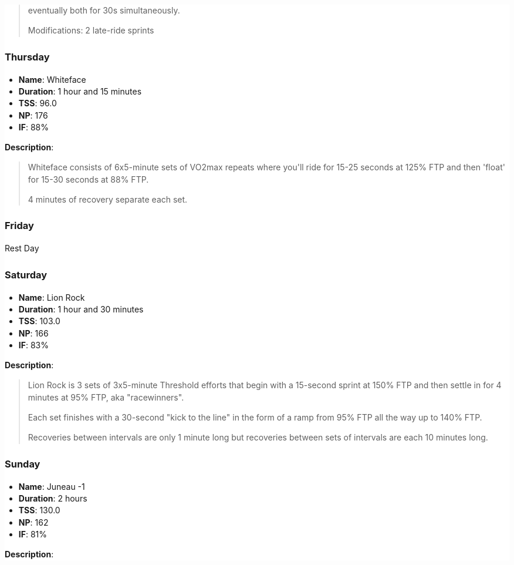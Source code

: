 > eventually both for 30s simultaneously.
> 
> Modifications: 2 late-ride sprints


### Thursday 

* **Name**: Whiteface
* **Duration**: 1 hour and 15 minutes
* **TSS**: 96.0
* **NP**: 176
* **IF**: 88%

**Description**:

> Whiteface consists of 6x5-minute sets of VO2max repeats where you'll ride for
> 15-25 seconds at 125% FTP and then 'float' for 15-30 seconds at 88% FTP.
> 
> 4 minutes of recovery separate each set.


### Friday 

Rest Day


### Saturday 

* **Name**: Lion Rock
* **Duration**: 1 hour and 30 minutes
* **TSS**: 103.0
* **NP**: 166
* **IF**: 83%

**Description**:

> Lion Rock is 3 sets of 3x5-minute Threshold efforts that begin with a
> 15-second sprint at 150% FTP and then settle in for 4 minutes at 95% FTP, aka
> "racewinners".
> 
> Each set finishes with a 30-second "kick to the line" in the form of a ramp
> from 95% FTP all the way up to 140% FTP.
> 
> Recoveries between intervals are only 1 minute long but recoveries between
> sets of intervals are each 10 minutes long.


### Sunday 

* **Name**: Juneau -1
* **Duration**: 2 hours
* **TSS**: 130.0
* **NP**: 162
* **IF**: 81%

**Description**:
